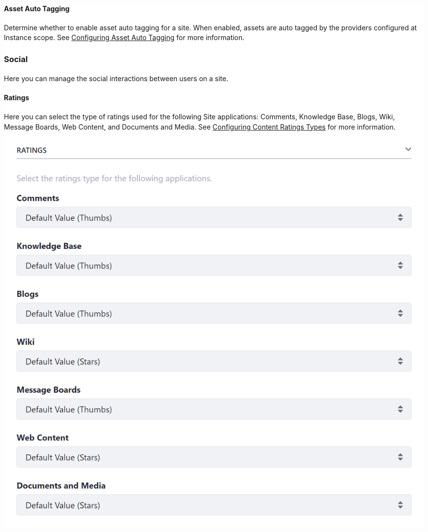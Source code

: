 #### Asset Auto Tagging

Determine whether to enable asset auto tagging for a site. When enabled, assets are auto tagged by the providers configured at Instance scope. See [Configuring Asset Auto Tagging](../../content-authoring-and-management/tags-and-categories/auto-tagging/configuring-asset-auto-tagging.md) for more information.

### Social

Here you can manage the social interactions between users on a site.

#### Ratings

Here you can select the type of ratings used for the following Site applications: Comments, Knowledge Base, Blogs, Wiki, Message Boards, Web Content, and Documents and Media. See [Configuring Content Ratings Types](./site-content-configurations/configuring-content-rating-type.md) for more information.

![You can select the type of ratings used for Site applications.](./site-settings-ui-reference/images/12.png)
